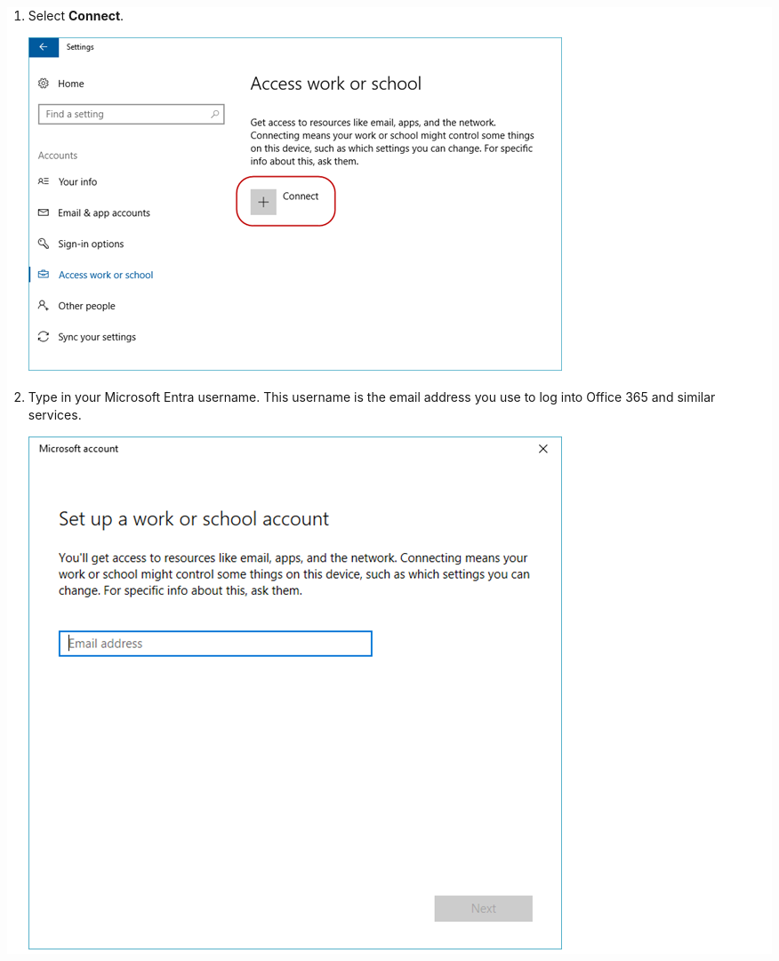 1. Select **Connect**.

    ![connect button to access the option of work or school.](images/unifiedenrollment-rs1-24-b.png)

1. Type in your Microsoft Entra username. This username is the email address you use to log into Office 365 and similar services.

    ![sync work or school account to Azure AD.](images/unifiedenrollment-rs1-25-b.png)
